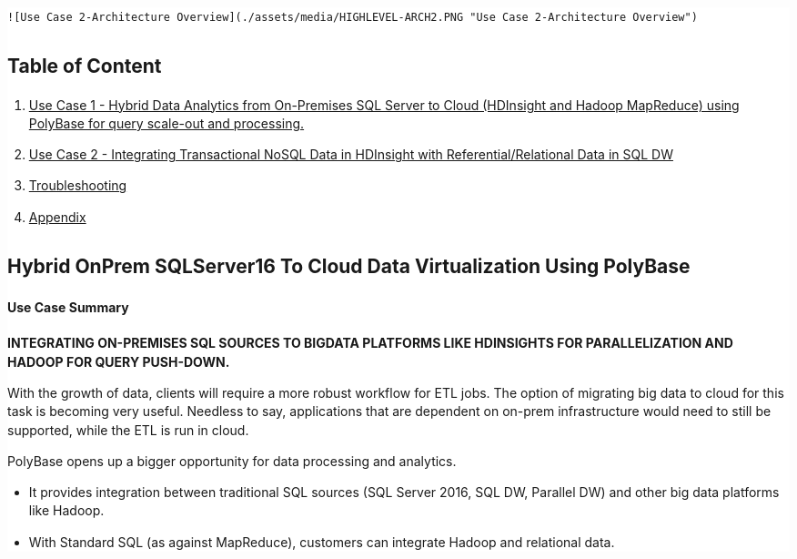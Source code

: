 	![Use Case 2-Architecture Overview](./assets/media/HIGHLEVEL-ARCH2.PNG "Use Case 2-Architecture Overview")

## Table of Content
1. [Use Case 1 - Hybrid Data Analytics from On-Premises SQL Server to Cloud (HDInsight and Hadoop MapReduce) using PolyBase for query scale-out and processing.](#hybrid-onprem-sqlserver16-to-cloud-data-virtualization-using-polybase)

1. [Use Case 2 - Integrating Transactional NoSQL Data in HDInsight with Referential/Relational Data in SQL DW](#integrating-nosql-data-from-hdinsight-with-relational-data-on-sql-datawarehouse)

1. [Troubleshooting](#troubleshooting)

1. [Appendix](#appendix)


## Hybrid OnPrem SQLServer16 To Cloud Data Virtualization Using PolyBase
#### Use Case Summary

**INTEGRATING ON-PREMISES SQL SOURCES TO BIGDATA PLATFORMS LIKE HDINSIGHTS FOR PARALLELIZATION AND HADOOP FOR QUERY PUSH-DOWN.**  

With the growth of data, clients will require a more robust workflow for ETL jobs.
The option of migrating big data to cloud for this task is becoming very useful.
Needless to say, applications that are dependent on on-prem infrastructure would need
 to still be supported, while the ETL is run in cloud.   

PolyBase opens up a bigger opportunity for data processing and analytics.

- It provides integration between traditional SQL sources (SQL Server 2016, SQL DW, Parallel DW) and other big data platforms like Hadoop.  

-  With Standard SQL (as against MapReduce), customers can integrate Hadoop and relational data.
